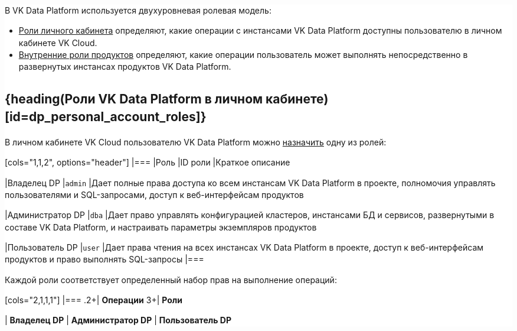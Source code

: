 В VK Data Platform используется двухуровневая ролевая модель:

- [Роли личного кабинета](#dp_personal_account_roles) определяют, какие операции с инстансами VK Data Platform доступны пользователю в личном кабинете VK Cloud.
- [Внутренние роли продуктов](#dp_product_roles) определяют, какие операции пользователь может выполнять непосредственно в развернутых инстансах продуктов VK Data Platform.

## {heading(Роли VK Data Platform в личном кабинете)[id=dp_personal_account_roles]}

В личном кабинете VK Cloud пользователю VK Data Platform можно [назначить](../../instructions/project-settings/access-manage#priglashenie_v_proekt_novogo_uchastnika) одну из ролей:

[cols="1,1,2", options="header"]
|===
|Роль
|ID роли
|Краткое описание

|Владелец DP
|`admin`
|Дает полные права доступа ко всем инстансам VK Data Platform в проекте, полномочия управлять пользователями и SQL-запросами, доступ к веб-интерфейсам продуктов

|Администратор DP
|`dba`
|Дает право управлять конфигурацией кластеров, инстансами БД и сервисов, развернутыми в составе VK Data Platform, и настраивать параметры экземпляров продуктов

|Пользователь DP
|`user`
|Дает права чтения на всех инстансах VK Data Platform в проекте, доступ к веб-интерфейсам продуктов и право выполнять SQL-запросы
|===

Каждой роли соответствует определенный набор прав на выполнение операций:

[cols="2,1,1,1"]
|===
.2+| **Операции**
3+| **Роли**

| **Владелец DP**
| **Администратор DP**
| **Пользователь DP**
